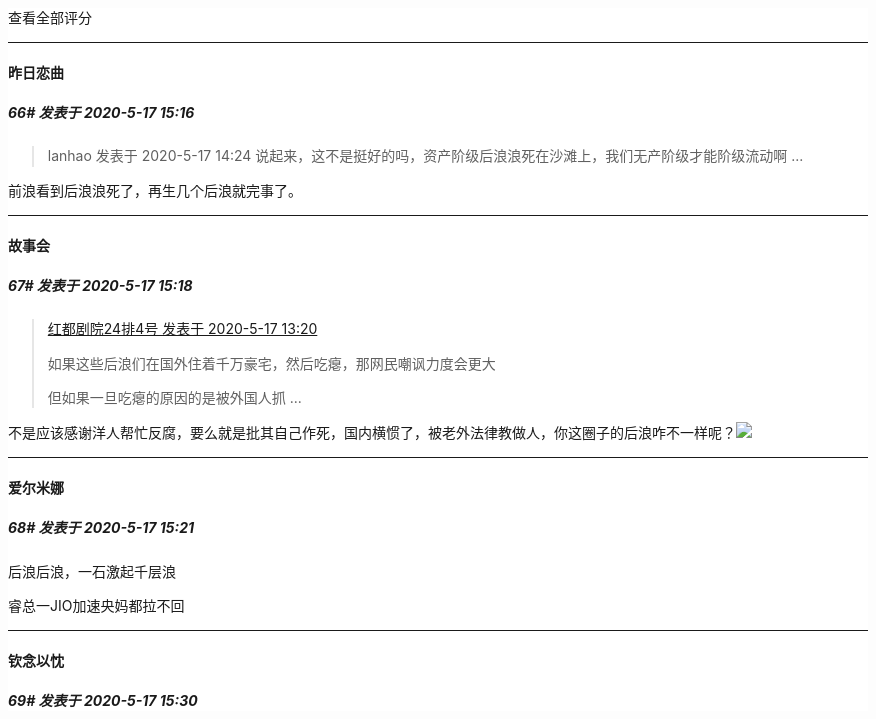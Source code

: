 

查看全部评分






-----

####  昨日恋曲  
##### 66#       发表于 2020-5-17 15:16



<blockquote>lanhao 发表于 2020-5-17 14:24
说起来，这不是挺好的吗，资产阶级后浪浪死在沙滩上，我们无产阶级才能阶级流动啊 ...</blockquote>
前浪看到后浪浪死了，再生几个后浪就完事了。







-----

####  故事会  
##### 67#       发表于 2020-5-17 15:18



<blockquote><a href="httphttps://bbs.saraba1st.com/2b/forum.php?mod=redirect&amp;goto=findpost&amp;pid=47450916&amp;ptid=1935482" target="_blank">红都剧院24排4号 发表于 2020-5-17 13:20</a>

如果这些后浪们在国外住着千万豪宅，然后吃瘪，那网民嘲讽力度会更大

但如果一旦吃瘪的原因的是被外国人抓 ...</blockquote>
不是应该感谢洋人帮忙反腐，要么就是批其自己作死，国内横惯了，被老外法律教做人，你这圈子的后浪咋不一样呢？<img src="https://static.saraba1st.com/image/smiley/face2017/037.png" referrerpolicy="no-referrer">







-----

####  爱尔米娜  
##### 68#       发表于 2020-5-17 15:21




后浪后浪，一石激起千层浪

睿总一JIO加速央妈都拉不回







-----

####  钦念以忱  
##### 69#       发表于 2020-5-17 15:30

